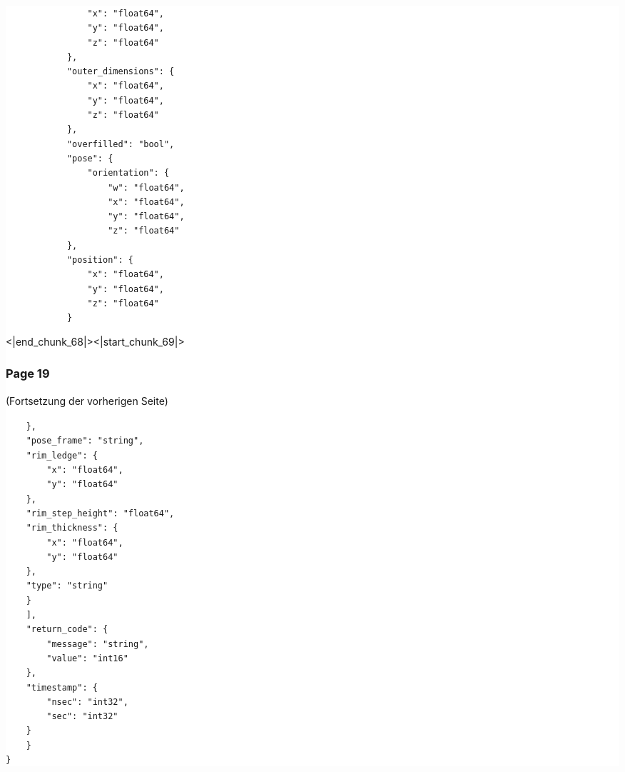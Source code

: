 ```
                "x": "float64",
                "y": "float64",
                "z": "float64"
            },
            "outer_dimensions": {
                "x": "float64",
                "y": "float64",
                "z": "float64"
            },
            "overfilled": "bool",
            "pose": {
                "orientation": {
                    "w": "float64",
                    "x": "float64",
                    "y": "float64",
                    "z": "float64"
            },
            "position": {
                "x": "float64",
                "y": "float64",
                "z": "float64"
            }
```
<|end_chunk_68|><|start_chunk_69|>
### Page 19
(Fortsetzung der vorherigen Seite)

```
    },
    "pose_frame": "string",
    "rim_ledge": {
        "x": "float64",
        "y": "float64"
    },
    "rim_step_height": "float64",
    "rim_thickness": {
        "x": "float64",
        "y": "float64"
    },
    "type": "string"
    }
    ],
    "return_code": {
        "message": "string",
        "value": "int16"
    },
    "timestamp": {
        "nsec": "int32",
        "sec": "int32"
    }
    }
}
```
